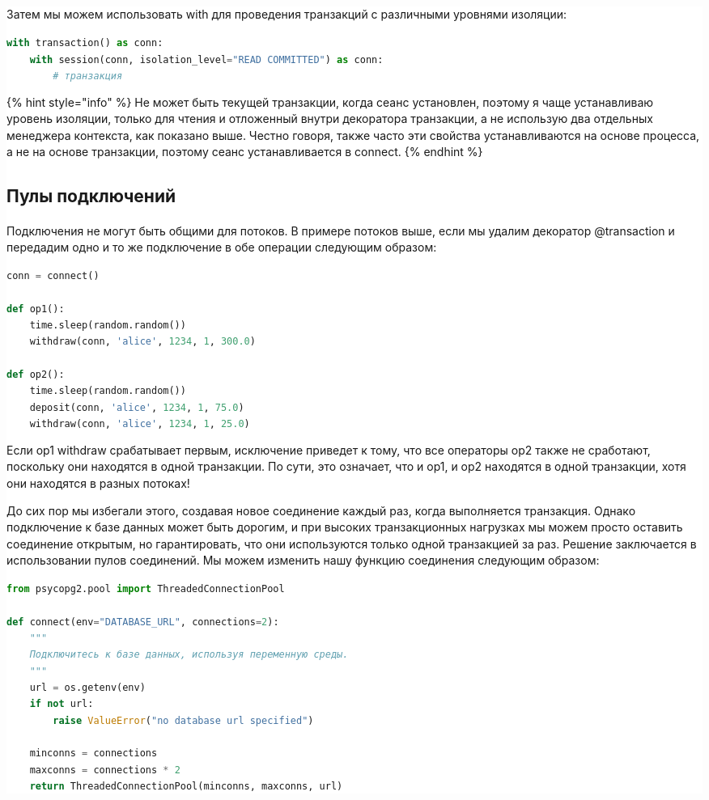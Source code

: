 Затем мы можем использовать with для проведения транзакций с различными уровнями изоляции:

```python
with transaction() as conn:
    with session(conn, isolation_level="READ COMMITTED") as conn:
        # транзакция
```

{% hint style="info" %}
Не может быть текущей транзакции, когда сеанс установлен, поэтому я чаще устанавливаю уровень изоляции, только для чтения и отложенный внутри декоратора транзакции, а не использую два отдельных менеджера контекста, как показано выше. Честно говоря, также часто эти свойства устанавливаются на основе процесса, а не на основе транзакции, поэтому сеанс устанавливается в connect.
{% endhint %}

## Пулы подключений

Подключения не могут быть общими для потоков. В примере потоков выше, если мы удалим декоратор @transaction и передадим одно и то же подключение в обе операции следующим образом:

```python
conn = connect()

def op1():
    time.sleep(random.random())
    withdraw(conn, 'alice', 1234, 1, 300.0)

def op2():
    time.sleep(random.random())
    deposit(conn, 'alice', 1234, 1, 75.0)
    withdraw(conn, 'alice', 1234, 1, 25.0)

```

Если op1 withdraw срабатывает первым, исключение приведет к тому, что все операторы op2 также не сработают, поскольку они находятся в одной транзакции. По сути, это означает, что и op1, и op2 находятся в одной транзакции, хотя они находятся в разных потоках!

До сих пор мы избегали этого, создавая новое соединение каждый раз, когда выполняется транзакция. Однако подключение к базе данных может быть дорогим, и при высоких транзакционных нагрузках мы можем просто оставить соединение открытым, но гарантировать, что они используются только одной транзакцией за раз. Решение заключается в использовании пулов соединений. Мы можем изменить нашу функцию соединения следующим образом:

```python
from psycopg2.pool import ThreadedConnectionPool

def connect(env="DATABASE_URL", connections=2):
    """
    Подключитесь к базе данных, используя переменную среды.
    """
    url = os.getenv(env)
    if not url:
        raise ValueError("no database url specified")

    minconns = connections
    maxconns = connections * 2
    return ThreadedConnectionPool(minconns, maxconns, url)
```
